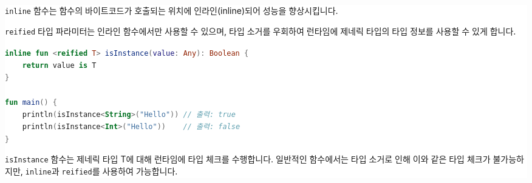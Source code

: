 `inline` 함수는 함수의 바이트코드가 호출되는 위치에 인라인(inline)되어 성능을 향상시킵니다.

`reified` 타입 파라미터는 인라인 함수에서만 사용할 수 있으며, 타입 소거를 우회하여 런타임에 제네릭 타입의 타입 정보를 사용할 수 있게 합니다.

```kotlin
inline fun <reified T> isInstance(value: Any): Boolean {
    return value is T
}

fun main() {
    println(isInstance<String>("Hello")) // 출력: true
    println(isInstance<Int>("Hello"))    // 출력: false
}
```

`isInstance` 함수는 제네릭 타입 T에 대해 런타임에 타입 체크를 수행합니다. 일반적인 함수에서는 타입 소거로 인해 이와 같은 타입 체크가 불가능하지만, `inline`과 `reified`를 사용하여 가능합니다.

```toc

```
